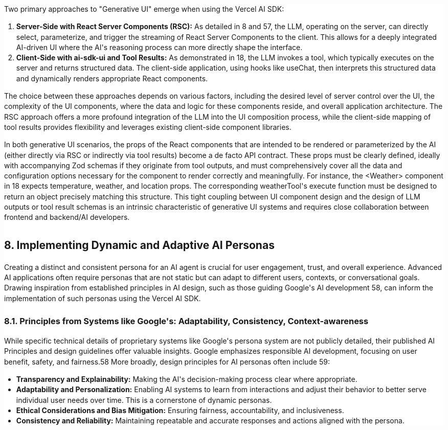 Two primary approaches to "Generative UI" emerge when using the Vercel AI SDK:

1. **Server-Side with React Server Components (RSC):** As detailed in 8 and 57, the LLM, operating on the server, can directly select, parameterize, and trigger the streaming of React Server Components to the client. This allows for a deeply integrated AI-driven UI where the AI's reasoning process can more directly shape the interface.  
2. **Client-Side with ai-sdk-ui and Tool Results:** As demonstrated in 18, the LLM invokes a tool, which typically executes on the server and returns structured data. The client-side application, using hooks like useChat, then interprets this structured data and dynamically renders appropriate React components.

The choice between these approaches depends on various factors, including the desired level of server control over the UI, the complexity of the UI components, where the data and logic for these components reside, and overall application architecture. The RSC approach offers a more profound integration of the LLM into the UI composition process, while the client-side mapping of tool results provides flexibility and leverages existing client-side component libraries.

In both generative UI scenarios, the props of the React components that are intended to be rendered or parameterized by the AI (either directly via RSC or indirectly via tool results) become a de facto API contract. These props must be clearly defined, ideally with accompanying Zod schemas if they originate from tool outputs, and must comprehensively cover all the data and configuration options necessary for the component to render correctly and meaningfully. For instance, the \<Weather\> component in 18 expects temperature, weather, and location props. The corresponding weatherTool's execute function must be designed to return an object precisely matching this structure. This tight coupling between UI component design and the design of LLM outputs or tool result schemas is an intrinsic characteristic of generative UI systems and requires close collaboration between frontend and backend/AI developers.

## **8\. Implementing Dynamic and Adaptive AI Personas**

Creating a distinct and consistent persona for an AI agent is crucial for user engagement, trust, and overall experience. Advanced AI applications often require personas that are not static but can adapt to different users, contexts, or conversational goals. Drawing inspiration from established principles in AI design, such as those guiding Google's AI development 58, can inform the implementation of such personas using the Vercel AI SDK.

### **8.1. Principles from Systems like Google's: Adaptability, Consistency, Context-awareness**

While specific technical details of proprietary systems like Google's persona system are not publicly detailed, their published AI Principles and design guidelines offer valuable insights. Google emphasizes responsible AI development, focusing on user benefit, safety, and fairness.58 More broadly, design principles for AI personas often include 59:

* **Transparency and Explainability:** Making the AI's decision-making process clear where appropriate.  
* **Adaptability and Personalization:** Enabling AI systems to learn from interactions and adjust their behavior to better serve individual user needs over time. This is a cornerstone of dynamic personas.  
* **Ethical Considerations and Bias Mitigation:** Ensuring fairness, accountability, and inclusiveness.  
* **Consistency and Reliability:** Maintaining repeatable and accurate responses and actions aligned with the persona.
